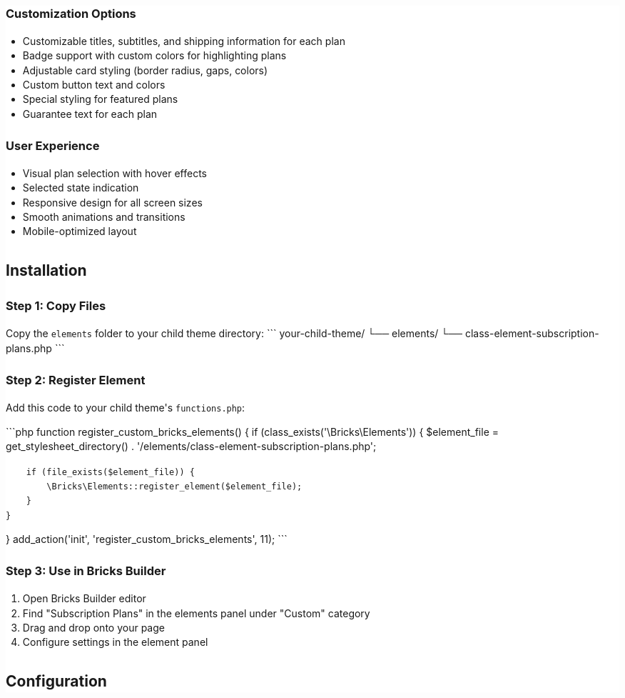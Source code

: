 ### Customization Options
- Customizable titles, subtitles, and shipping information for each plan
- Badge support with custom colors for highlighting plans
- Adjustable card styling (border radius, gaps, colors)
- Custom button text and colors
- Special styling for featured plans
- Guarantee text for each plan

### User Experience
- Visual plan selection with hover effects
- Selected state indication
- Responsive design for all screen sizes
- Smooth animations and transitions
- Mobile-optimized layout

## Installation

### Step 1: Copy Files
Copy the `elements` folder to your child theme directory:
\`\`\`
your-child-theme/
  └── elements/
      └── class-element-subscription-plans.php
\`\`\`

### Step 2: Register Element
Add this code to your child theme's `functions.php`:

\`\`\`php
function register_custom_bricks_elements() {
    if (class_exists('\\Bricks\\Elements')) {
        $element_file = get_stylesheet_directory() . '/elements/class-element-subscription-plans.php';
        
        if (file_exists($element_file)) {
            \Bricks\Elements::register_element($element_file);
        }
    }
}
add_action('init', 'register_custom_bricks_elements', 11);
\`\`\`

### Step 3: Use in Bricks Builder
1. Open Bricks Builder editor
2. Find "Subscription Plans" in the elements panel under "Custom" category
3. Drag and drop onto your page
4. Configure settings in the element panel

## Configuration
